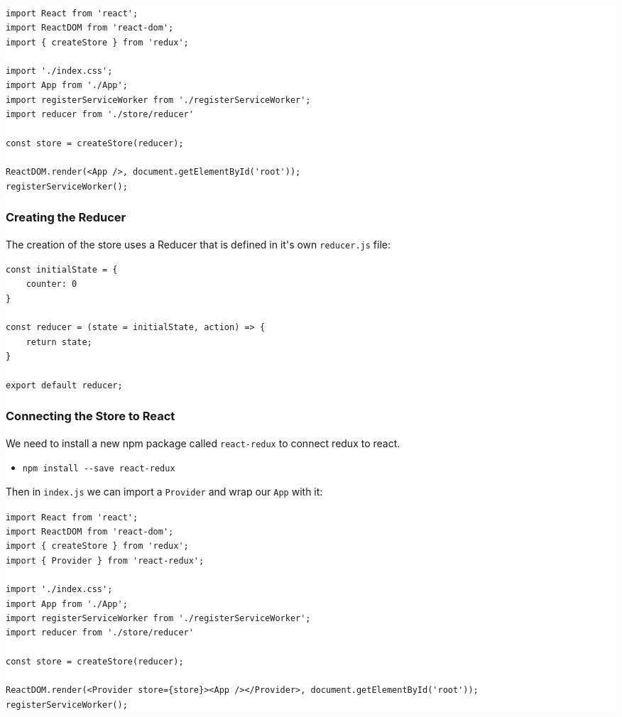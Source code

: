 ```
import React from 'react';
import ReactDOM from 'react-dom';
import { createStore } from 'redux';

import './index.css';
import App from './App';
import registerServiceWorker from './registerServiceWorker';
import reducer from './store/reducer'

const store = createStore(reducer);

ReactDOM.render(<App />, document.getElementById('root'));
registerServiceWorker();
```

### Creating the Reducer

The creation of the store uses a Reducer that is defined in it's own `reducer.js` file:

```
const initialState = {
    counter: 0
}

const reducer = (state = initialState, action) => {
    return state;
}

export default reducer;
```

### Connecting the Store to React

We need to install a new npm package called `react-redux` to connect redux to react.

- `npm install --save react-redux`

Then in `index.js` we can import a `Provider` and wrap our `App` with it: 

```
import React from 'react';
import ReactDOM from 'react-dom';
import { createStore } from 'redux';
import { Provider } from 'react-redux';

import './index.css';
import App from './App';
import registerServiceWorker from './registerServiceWorker';
import reducer from './store/reducer'

const store = createStore(reducer);

ReactDOM.render(<Provider store={store}><App /></Provider>, document.getElementById('root'));
registerServiceWorker();

```
